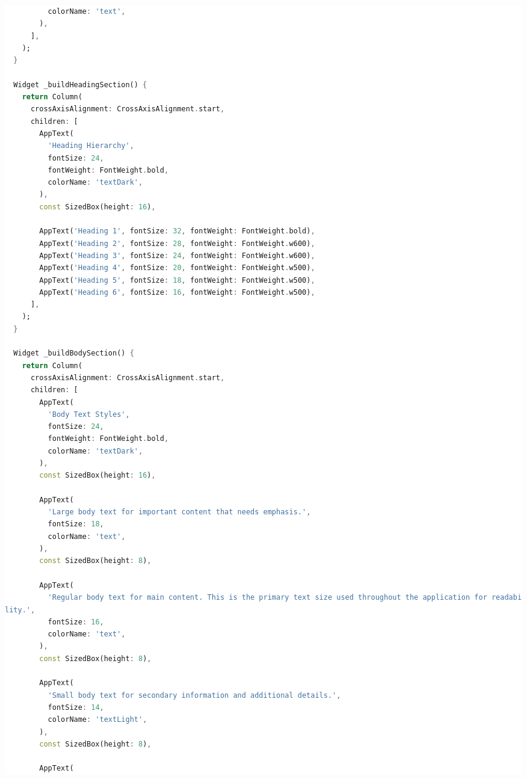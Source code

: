 ```dart
          colorName: 'text',
        ),
      ],
    );
  }

  Widget _buildHeadingSection() {
    return Column(
      crossAxisAlignment: CrossAxisAlignment.start,
      children: [
        AppText(
          'Heading Hierarchy',
          fontSize: 24,
          fontWeight: FontWeight.bold,
          colorName: 'textDark',
        ),
        const SizedBox(height: 16),
        
        AppText('Heading 1', fontSize: 32, fontWeight: FontWeight.bold),
        AppText('Heading 2', fontSize: 28, fontWeight: FontWeight.w600),
        AppText('Heading 3', fontSize: 24, fontWeight: FontWeight.w600),
        AppText('Heading 4', fontSize: 20, fontWeight: FontWeight.w500),
        AppText('Heading 5', fontSize: 18, fontWeight: FontWeight.w500),
        AppText('Heading 6', fontSize: 16, fontWeight: FontWeight.w500),
      ],
    );
  }

  Widget _buildBodySection() {
    return Column(
      crossAxisAlignment: CrossAxisAlignment.start,
      children: [
        AppText(
          'Body Text Styles',
          fontSize: 24,
          fontWeight: FontWeight.bold,
          colorName: 'textDark',
        ),
        const SizedBox(height: 16),
        
        AppText(
          'Large body text for important content that needs emphasis.',
          fontSize: 18,
          colorName: 'text',
        ),
        const SizedBox(height: 8),
        
        AppText(
          'Regular body text for main content. This is the primary text size used throughout the application for readability.',
          fontSize: 16,
          colorName: 'text',
        ),
        const SizedBox(height: 8),
        
        AppText(
          'Small body text for secondary information and additional details.',
          fontSize: 14,
          colorName: 'textLight',
        ),
        const SizedBox(height: 8),
        
        AppText(
```